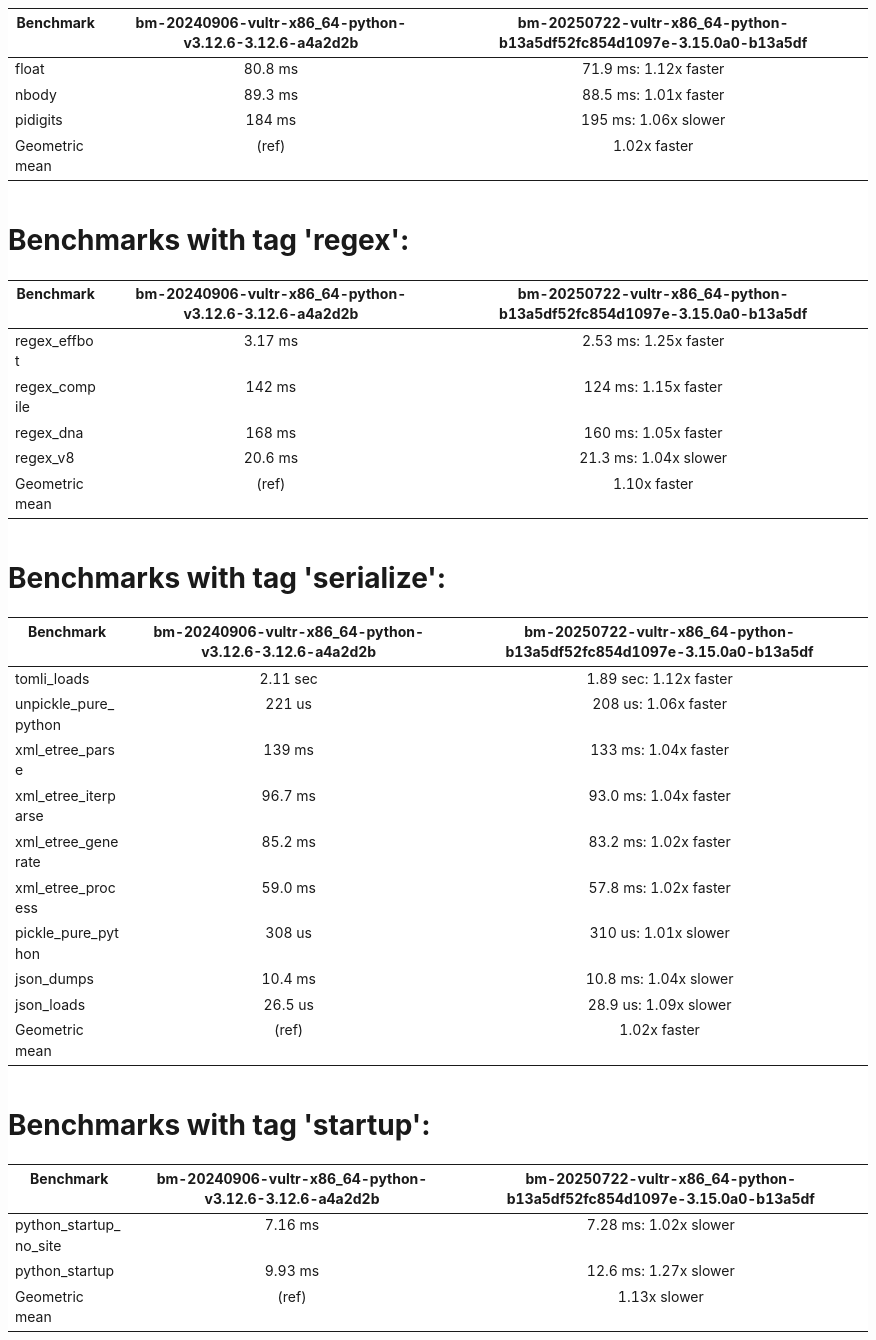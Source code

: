 | Benchmark      | bm-20240906-vultr-x86_64-python-v3.12.6-3.12.6-a4a2d2b | bm-20250722-vultr-x86_64-python-b13a5df52fc854d1097e-3.15.0a0-b13a5df |
|----------------|:------------------------------------------------------:|:---------------------------------------------------------------------:|
| float          | 80.8 ms                                                | 71.9 ms: 1.12x faster                                                 |
| nbody          | 89.3 ms                                                | 88.5 ms: 1.01x faster                                                 |
| pidigits       | 184 ms                                                 | 195 ms: 1.06x slower                                                  |
| Geometric mean | (ref)                                                  | 1.02x faster                                                          |

Benchmarks with tag 'regex':
============================

| Benchmark      | bm-20240906-vultr-x86_64-python-v3.12.6-3.12.6-a4a2d2b | bm-20250722-vultr-x86_64-python-b13a5df52fc854d1097e-3.15.0a0-b13a5df |
|----------------|:------------------------------------------------------:|:---------------------------------------------------------------------:|
| regex_effbot   | 3.17 ms                                                | 2.53 ms: 1.25x faster                                                 |
| regex_compile  | 142 ms                                                 | 124 ms: 1.15x faster                                                  |
| regex_dna      | 168 ms                                                 | 160 ms: 1.05x faster                                                  |
| regex_v8       | 20.6 ms                                                | 21.3 ms: 1.04x slower                                                 |
| Geometric mean | (ref)                                                  | 1.10x faster                                                          |

Benchmarks with tag 'serialize':
================================

| Benchmark            | bm-20240906-vultr-x86_64-python-v3.12.6-3.12.6-a4a2d2b | bm-20250722-vultr-x86_64-python-b13a5df52fc854d1097e-3.15.0a0-b13a5df |
|----------------------|:------------------------------------------------------:|:---------------------------------------------------------------------:|
| tomli_loads          | 2.11 sec                                               | 1.89 sec: 1.12x faster                                                |
| unpickle_pure_python | 221 us                                                 | 208 us: 1.06x faster                                                  |
| xml_etree_parse      | 139 ms                                                 | 133 ms: 1.04x faster                                                  |
| xml_etree_iterparse  | 96.7 ms                                                | 93.0 ms: 1.04x faster                                                 |
| xml_etree_generate   | 85.2 ms                                                | 83.2 ms: 1.02x faster                                                 |
| xml_etree_process    | 59.0 ms                                                | 57.8 ms: 1.02x faster                                                 |
| pickle_pure_python   | 308 us                                                 | 310 us: 1.01x slower                                                  |
| json_dumps           | 10.4 ms                                                | 10.8 ms: 1.04x slower                                                 |
| json_loads           | 26.5 us                                                | 28.9 us: 1.09x slower                                                 |
| Geometric mean       | (ref)                                                  | 1.02x faster                                                          |

Benchmarks with tag 'startup':
==============================

| Benchmark              | bm-20240906-vultr-x86_64-python-v3.12.6-3.12.6-a4a2d2b | bm-20250722-vultr-x86_64-python-b13a5df52fc854d1097e-3.15.0a0-b13a5df |
|------------------------|:------------------------------------------------------:|:---------------------------------------------------------------------:|
| python_startup_no_site | 7.16 ms                                                | 7.28 ms: 1.02x slower                                                 |
| python_startup         | 9.93 ms                                                | 12.6 ms: 1.27x slower                                                 |
| Geometric mean         | (ref)                                                  | 1.13x slower                                                          |
